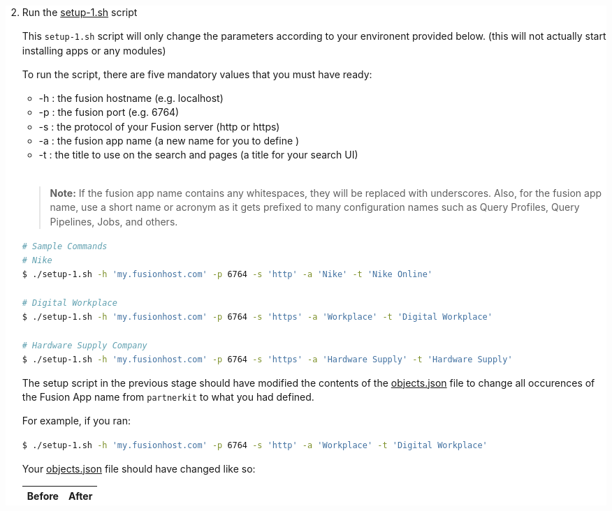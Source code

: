 2. Run the [setup-1.sh](./setup-1.sh) script

    This `setup-1.sh` script will only change the parameters according to your environent provided below. (this will not actually start installing apps or any modules)

    To run the script, there are five mandatory values that you must have ready:
    * -h : the fusion hostname (e.g. localhost)
    * -p : the fusion port (e.g. 6764)
    * -s : the protocol of your Fusion server (http or https)
    * -a : the fusion app name (a new name for you to define )
    * -t : the title to use on the search and pages (a title for your search UI)

    <br>

    > **Note:** If the fusion app name contains any whitespaces, they will be replaced with underscores. Also, for the fusion app name, use a short name or acronym as it gets prefixed to many configuration names such as Query Profiles, Query Pipelines, Jobs, and others.

    ```sh
    # Sample Commands
    # Nike
    $ ./setup-1.sh -h 'my.fusionhost.com' -p 6764 -s 'http' -a 'Nike' -t 'Nike Online'

    # Digital Workplace
    $ ./setup-1.sh -h 'my.fusionhost.com' -p 6764 -s 'https' -a 'Workplace' -t 'Digital Workplace'

    # Hardware Supply Company
    $ ./setup-1.sh -h 'my.fusionhost.com' -p 6764 -s 'https' -a 'Hardware Supply' -t 'Hardware Supply'
    ```

    The setup script in the previous stage should have modified the contents of the [objects.json](./fusion-app/object.json) file to change all occurences of the Fusion App name from `partnerkit` to what you had defined.

    For example, if you ran:

    ```sh
    $ ./setup-1.sh -h 'my.fusionhost.com' -p 6764 -s 'http' -a 'Workplace' -t 'Digital Workplace'
    ```
    Your [objects.json](./fusion-app/object.json) file should have changed like so:

    | Before          | After         |
    | :-------------: |:-------------:|